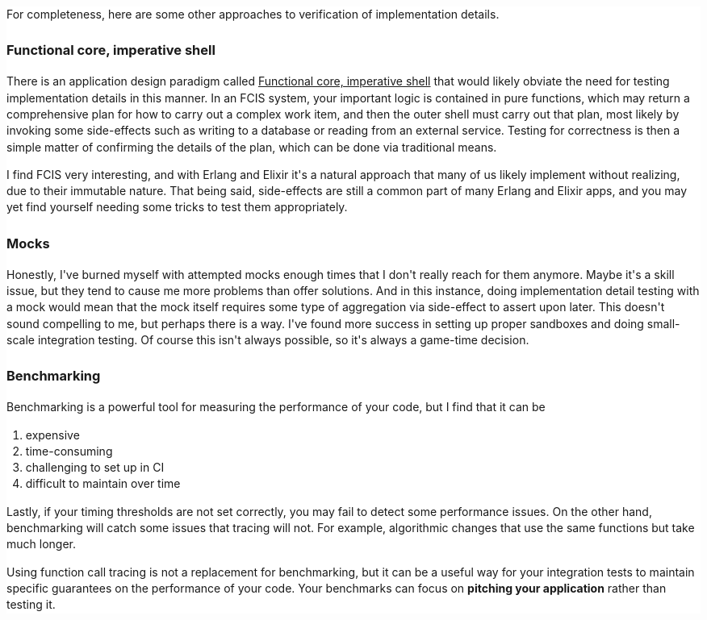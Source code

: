 For completeness, here are some other approaches to verification of implementation details.

### Functional core, imperative shell

There is an application design paradigm called [Functional core, imperative shell](https://www.destroyallsoftware.com/screencasts/catalog/functional-core-imperative-shell) that would likely obviate the need for testing implementation details in this manner. In an FCIS system, your important logic is contained in pure functions, which may return a comprehensive plan for how to carry out a complex work item, and then the outer shell must carry out that plan, most likely by invoking some side-effects such as writing to a database or reading from an external service.
Testing for correctness is then a simple matter of confirming the details of the plan, which can be done via traditional means.

I find FCIS very interesting, and with Erlang and Elixir it's a natural approach that many of us likely implement without realizing, due to their immutable nature. That being said, side-effects are still a common part of many Erlang and Elixir apps, and you may yet find yourself needing some tricks to test them appropriately.

### Mocks

Honestly, I've burned myself with attempted mocks enough times that I don't really reach for them anymore. Maybe it's a skill issue, but they tend to cause me more problems than offer solutions.
And in this instance, doing implementation detail testing with a mock would mean that the mock itself requires some type of aggregation via side-effect to assert upon later. This doesn't sound compelling to me, but perhaps there is a way.
I've found more success in setting up proper sandboxes and doing small-scale integration testing. Of course this isn't always possible, so it's always a game-time decision.

### Benchmarking

Benchmarking is a powerful tool for measuring the performance of your code, but I find that it can be

1. expensive
2. time-consuming
3. challenging to set up in CI
4. difficult to maintain over time

Lastly, if your timing thresholds are not set correctly, you may fail to detect some performance issues. On the other hand, benchmarking will catch some issues that tracing will not. For example, algorithmic changes that use the same functions but take much longer.

Using function call tracing is not a replacement for benchmarking, but it can be a useful way for your integration tests to maintain specific guarantees on the performance of your code. Your benchmarks can focus on **pitching your application** rather than testing it.
